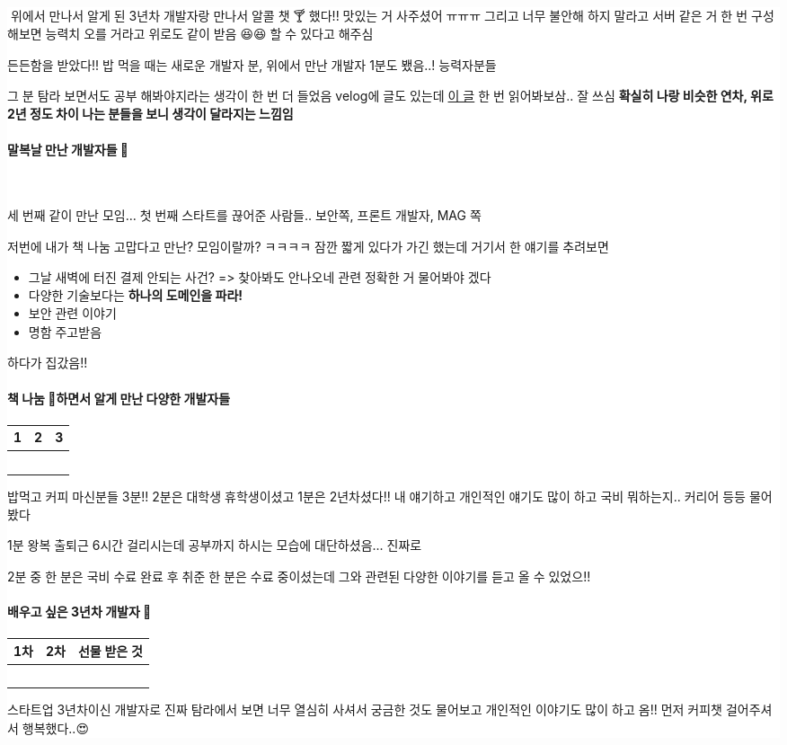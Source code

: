 <td><img alt="" src="https://velog.velcdn.com/images/prettylee620/post/3c15644c-7381-481c-bb66-712514ec6175/image.png" /></td>
</tr>
<tr>
<td>위에서 만나서 알게 된 3년차 개발자랑 만나서 알콜 챗 🍸 했다!! 맛있는 거 사주셨어 ㅠㅠㅠ 그리고 너무 불안해 하지 말라고 서버 같은 거 한 번 구성해보면 능력치 오를 거라고 위로도 같이 받음 😆😆 할 수 있다고 해주심</td>
<td></td>
<td></td>
</tr>
</tbody></table>
<p>든든함을 받았다!! 밥 먹을 때는 새로운 개발자 분, 위에서 만난 개발자 1분도 뵀음..! 능력자분들 </p>
<p>그 분 탐라 보면서도 공부 해봐야지라는 생각이 한 번 더 들었음 velog에 글도 있는데 <a href="https://velog.io/@asdhugh1/%EC%98%A4%EC%B0%A8-%EA%B0%9C%EB%B0%9C%EA%B8%B0-%EA%B2%B8-%EB%AA%A8%EC%9E%84-%ED%9B%84%EA%B8%B0">이 글</a> 한 번 읽어봐보삼.. 잘 쓰심 <strong>확실히 나랑 비슷한 연차, 위로 2년 정도 차이 나는 분들을 보니 생각이 달라지는 느낌임</strong></p>
<h4 id="말복날-만난-개발자들-🥞">말복날 만난 개발자들 🥞</h4>
<p><img alt="" src="https://velog.velcdn.com/images/prettylee620/post/f629ec2f-18e4-4b3b-9f1f-3aeecfaa0c6d/image.png" /></p>
<p>세 번째 같이 만난 모임... 첫 번째 스타트를 끊어준 사람들.. 보안쪽, 프론트 개발자, MAG 쪽</p>
<p>저번에 내가 책 나눔 고맙다고 만난? 모임이랄까? ㅋㅋㅋㅋ 잠깐 짧게 있다가 가긴 했는데 거기서 한 얘기를 추려보면</p>
<ul>
<li>그날 새벽에 터진 결제 안되는 사건? =&gt; 찾아봐도 안나오네 관련 정확한 거 물어봐야 겠다</li>
<li>다양한 기술보다는 <strong>하나의 도메인을 파라!</strong></li>
<li>보안 관련 이야기</li>
<li>명함 주고받음 </li>
</ul>
<p>하다가 집갔음!!</p>
<h4 id="책-나눔-🌿하면서-알게-만난-다양한-개발자들">책 나눔 🌿하면서 알게 만난 다양한 개발자들</h4>
<table>
<thead>
<tr>
<th>1</th>
<th>2</th>
<th>3</th>
</tr>
</thead>
<tbody><tr>
<td><img alt="" src="https://velog.velcdn.com/images/prettylee620/post/37287e85-4fe0-4fbb-8634-d7bd60211190/image.png" /></td>
<td><img alt="" src="https://velog.velcdn.com/images/prettylee620/post/eb561c38-15e1-4333-b418-e5da1644663b/image.png" /></td>
<td><img alt="" src="https://velog.velcdn.com/images/prettylee620/post/2df64ff7-6f0b-4466-93a4-da4a82224271/image.png" /></td>
</tr>
</tbody></table>
<p>밥먹고 커피 마신분들 3분!! 2분은 대학생 휴학생이셨고 1분은 2년차셨다!! 내 얘기하고 개인적인 얘기도 많이 하고 국비 뭐하는지.. 커리어 등등 물어봤다</p>
<p>1분 왕복 출퇴근 6시간 걸리시는데 공부까지 하시는 모습에 대단하셨음... 진짜로 </p>
<p>2분 중 한 분은 국비 수료 완료 후 취준 한 분은 수료 중이셨는데 그와 관련된 다양한 이야기를 듣고 올 수 있었으!!</p>
<h4 id="배우고-싶은-3년차-개발자-🌈">배우고 싶은 3년차 개발자 🌈</h4>
<table>
<thead>
<tr>
<th>1차</th>
<th>2차</th>
<th>선물 받은 것</th>
</tr>
</thead>
<tbody><tr>
<td><img alt="" src="https://velog.velcdn.com/images/prettylee620/post/1bca550d-e774-4ec9-b691-0b304593c86f/image.png" /></td>
<td><img alt="" src="https://velog.velcdn.com/images/prettylee620/post/1958ebf5-a4d8-4b25-af45-394032cf0262/image.png" /></td>
<td><img alt="" src="https://velog.velcdn.com/images/prettylee620/post/be231547-94b9-4264-8e77-b1c2b9f59160/image.png" /></td>
</tr>
</tbody></table>
<p>스타트업 3년차이신 개발자로 진짜 탐라에서 보면 너무 열심히 사셔서 궁금한 것도 물어보고 개인적인 이야기도 많이 하고 옴!! 먼저 커피챗 걸어주셔서 행복했다..😍</p>